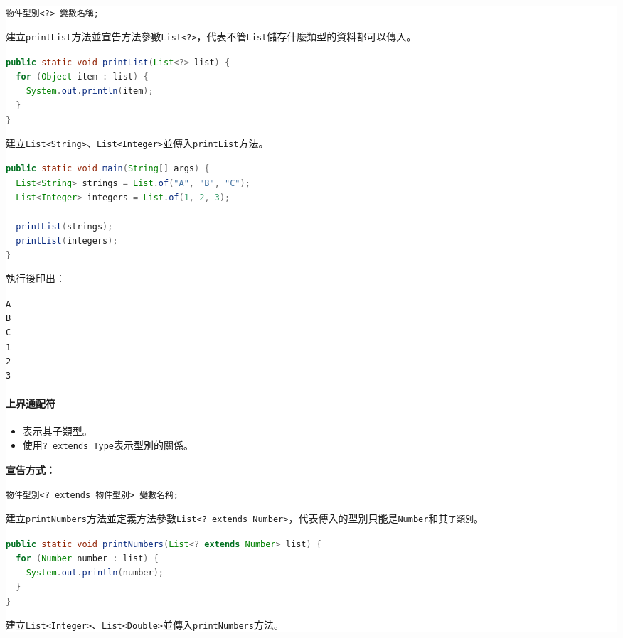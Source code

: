 ```text
物件型別<?> 變數名稱;
```

建立`printList`方法並宣告方法參數`List<?>`，代表不管`List`儲存什麼類型的資料都可以傳入。

```java
public static void printList(List<?> list) {
  for (Object item : list) {
    System.out.println(item);
  }
}
```

建立`List<String>`、`List<Integer>`並傳入`printList`方法。

```java
public static void main(String[] args) {
  List<String> strings = List.of("A", "B", "C");
  List<Integer> integers = List.of(1, 2, 3);

  printList(strings); 
  printList(integers);
}
```

執行後印出：

```text
A
B
C
1
2
3
```

#### 上界通配符

- 表示其子類型。
- 使用`? extends Type`表示型別的關係。

**宣告方式：**

```text
物件型別<? extends 物件型別> 變數名稱;
```

建立`printNumbers`方法並定義方法參數`List<? extends Number>`，代表傳入的型別只能是`Number`和其`子類別`。

```java
public static void printNumbers(List<? extends Number> list) {
  for (Number number : list) {
    System.out.println(number);
  }
}
```

建立`List<Integer>`、`List<Double>`並傳入`printNumbers`方法。
